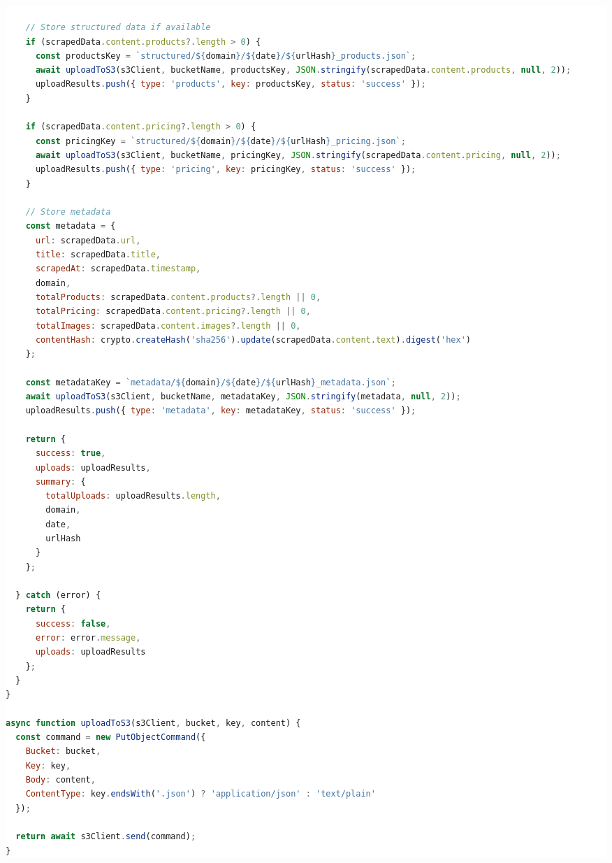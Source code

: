 ```javascript
    
    // Store structured data if available
    if (scrapedData.content.products?.length > 0) {
      const productsKey = `structured/${domain}/${date}/${urlHash}_products.json`;
      await uploadToS3(s3Client, bucketName, productsKey, JSON.stringify(scrapedData.content.products, null, 2));
      uploadResults.push({ type: 'products', key: productsKey, status: 'success' });
    }
    
    if (scrapedData.content.pricing?.length > 0) {
      const pricingKey = `structured/${domain}/${date}/${urlHash}_pricing.json`;
      await uploadToS3(s3Client, bucketName, pricingKey, JSON.stringify(scrapedData.content.pricing, null, 2));
      uploadResults.push({ type: 'pricing', key: pricingKey, status: 'success' });
    }
    
    // Store metadata
    const metadata = {
      url: scrapedData.url,
      title: scrapedData.title,
      scrapedAt: scrapedData.timestamp,
      domain,
      totalProducts: scrapedData.content.products?.length || 0,
      totalPricing: scrapedData.content.pricing?.length || 0,
      totalImages: scrapedData.content.images?.length || 0,
      contentHash: crypto.createHash('sha256').update(scrapedData.content.text).digest('hex')
    };
    
    const metadataKey = `metadata/${domain}/${date}/${urlHash}_metadata.json`;
    await uploadToS3(s3Client, bucketName, metadataKey, JSON.stringify(metadata, null, 2));
    uploadResults.push({ type: 'metadata', key: metadataKey, status: 'success' });
    
    return {
      success: true,
      uploads: uploadResults,
      summary: {
        totalUploads: uploadResults.length,
        domain,
        date,
        urlHash
      }
    };
    
  } catch (error) {
    return {
      success: false,
      error: error.message,
      uploads: uploadResults
    };
  }
}

async function uploadToS3(s3Client, bucket, key, content) {
  const command = new PutObjectCommand({
    Bucket: bucket,
    Key: key,
    Body: content,
    ContentType: key.endsWith('.json') ? 'application/json' : 'text/plain'
  });
  
  return await s3Client.send(command);
}
```